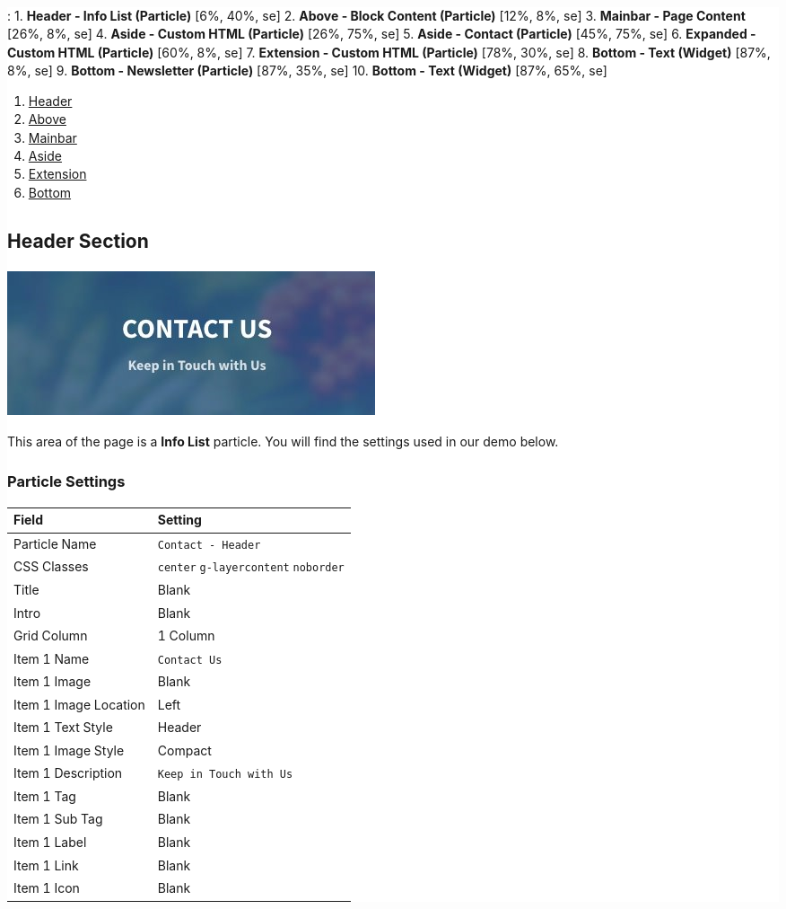 :   1. **Header - Info List (Particle)** [6%, 40%, se]
    2. **Above - Block Content (Particle)** [12%, 8%, se]
    3. **Mainbar - Page Content** [26%, 8%, se]
    4. **Aside - Custom HTML (Particle)** [26%, 75%, se]
    5. **Aside - Contact (Particle)** [45%, 75%, se]
    6. **Expanded - Custom HTML (Particle)** [60%, 8%, se]
    7. **Extension - Custom HTML (Particle)** [78%, 30%, se]
    8. **Bottom - Text (Widget)** [87%, 8%, se]
    9. **Bottom - Newsletter (Particle)** [87%, 35%, se]
    10. **Bottom - Text (Widget)** [87%, 65%, se]

1. [Header](#header-section)
2. [Above](#above-section)
3. [Mainbar](#mainbar-section)
4. [Aside](#sidebar-section)
5. [Extension](#extension-section)
6. [Bottom](#bottom-section)

## Header Section

![](assets/page_contact_1.jpeg)

This area of the page is a **Info List** particle. You will find the settings used in our demo below.

### Particle Settings

| Field                 | Setting                              |
| :-----                | :-----                               |
| Particle Name         | `Contact - Header`                   |
| CSS Classes           | `center` `g-layercontent` `noborder` |
| Title                 | Blank                                |
| Intro                 | Blank                                |
| Grid Column           | 1 Column                             |
| Item 1 Name           | `Contact Us`                         |
| Item 1 Image          | Blank                                |
| Item 1 Image Location | Left                                 |
| Item 1 Text Style     | Header                               |
| Item 1 Image Style    | Compact                              |
| Item 1 Description    | `Keep in Touch with Us`              |
| Item 1 Tag            | Blank                                |
| Item 1 Sub Tag        | Blank                                |
| Item 1 Label          | Blank                                |
| Item 1 Link           | Blank                                |
| Item 1 Icon           | Blank                                |